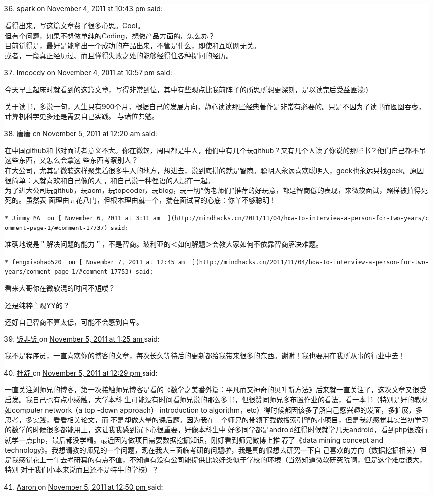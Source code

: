   36. [ spark ](http://breakaway.me) on [ November 4, 2011 at 10:43 pm  ](http://mindhacks.cn/2011/11/04/how-to-interview-a-person-for-two-years/comment-page-1/#comment-17703) said: 

看得出来，写这篇文章费了很多心思。Cool。  
但有个问题，如果不想做单纯的Coding，想做产品方面的，怎么办？  
目前觉得是，最好是能拿出一个成功的产品出来，不管是什么，即使和互联网无关。  
或者，一段真正经历过、而且懂得失败之处的能够经得住各种提问的经历。

  37. [ Imcoddy ](http://imcoddy.wordpress.com) on [ November 4, 2011 at 10:57 pm  ](http://mindhacks.cn/2011/11/04/how-to-interview-a-person-for-two-years/comment-page-1/#comment-17704) said: 

今天早上起床时就看到的这篇文章，写得非常到位，其中有些观点比我前阵子的所思所想更深刻，是以读完后受益匪浅:)

关于读书，多说一句，人生只有900个月，根据自己的发展方向，静心读读那些经典著作是非常有必要的。只是不因为了读书而囫囵吞枣，计算机科学更多还是需要自己实践。
与诸位共勉。

  38. 唐唐  on [ November 5, 2011 at 12:20 am  ](http://mindhacks.cn/2011/11/04/how-to-interview-a-person-for-two-years/comment-page-1/#comment-17706) said: 

在中国github和书对面试者意义不大。你在微软，周围都是牛人，他们中有几个玩github？又有几个人读了你说的那些书？他们自己都不吊这些东西，又怎么会拿这
些东西考察别人？  
在大公司，尤其是微软这样聚集着很多牛人的地方，想进去，说到底拼的就是智商。聪明人永远喜欢聪明人，geek也永远只找geek。原因很简单：人就喜欢和自己像的人
，和自己说一种俚语的人混在一起。  
为了进大公司玩github，玩acm，玩topcoder，玩blog，玩一切”伪老师们”推荐的好玩意，都是智商低的表现，来微软面试，照样被拍得死死的。虽然表
面理由五花八门，但根本理由就一个，揣在面试官的心底：你丫不够聪明！

    * Jimmy MA  on [ November 6, 2011 at 3:11 am  ](http://mindhacks.cn/2011/11/04/how-to-interview-a-person-for-two-years/comment-page-1/#comment-17737) said: 

准确地说是＂解决问题的能力＂，不是智商。玻利亚的＜如何解题＞会教大家如何不依靠智商解决难题。

    * fengxiaohao520  on [ November 7, 2011 at 12:45 am  ](http://mindhacks.cn/2011/11/04/how-to-interview-a-person-for-two-years/comment-page-1/#comment-17753) said: 

看来大哥你在微软混的时间不短喽？

还是纯粹主观YY的？

还好自己智商不算太低，可能不会感到自卑。

  39. [ 饭非饭 ](http://www.liuyucheng.me) on [ November 5, 2011 at 1:25 am  ](http://mindhacks.cn/2011/11/04/how-to-interview-a-person-for-two-years/comment-page-1/#comment-17707) said: 

我不是程序员，一直喜欢你的博客的文章，每次长久等待后的更新都给我带来很多的东西。谢谢！我也要用在我所从事的行业中去！

  40. [ 杜舒 ](http://blog.csdn.net/iwillsucceed555) on [ November 5, 2011 at 12:29 pm  ](http://mindhacks.cn/2011/11/04/how-to-interview-a-person-for-two-years/comment-page-1/#comment-17716) said: 

一直关注刘师兄的博客，第一次接触师兄博客是看的《数学之美番外篇：平凡而又神奇的贝叶斯方法》后来就一直关注了，这次文章又很受启发。我自己也有点小感触，大学本科
生可能没有时间看师兄说的那么多书，但很赞同师兄多布置作业的看法，看一本书（特别是好的教材 如computer network（a top -down
approach） introduction to algorithm，etc）得时候都因该多了解自己感兴趣的发面，多扩展，多思考，多实践，看看相关论文，而
不是却做大量的课后题。因为我在一个师兄的带领下载做搜索引擎的小项目，但是我就感觉其实当初学习的数学的时候很多都能用上，这让我我感到沉下心很重要，好像本科生中
好多同学都是android红得时候就学几天android，看到php很流行就学一点php，最后都没学精。最近因为做项目需要数据挖掘知识，刚好看到师兄微博上推
荐了《data mining concept and technology》。我想请教的师兄的一个问题，现在我大三面临考研的问题啦，我是真的很想去研究一下自
己喜欢的方向（数据挖掘相关）但是我感觉花上一年去考研真的有点不值，不知道有没有公司能提供比较好类似于学校的环境（当然知道微软研究院啊，但是这个难度很大，特别
对于我们小本来说而且还不是特牛的学校）？

  41. [ Aaron ](http://AaronMix.net) on [ November 5, 2011 at 12:50 pm  ](http://mindhacks.cn/2011/11/04/how-to-interview-a-person-for-two-years/comment-page-1/#comment-17718) said: 
